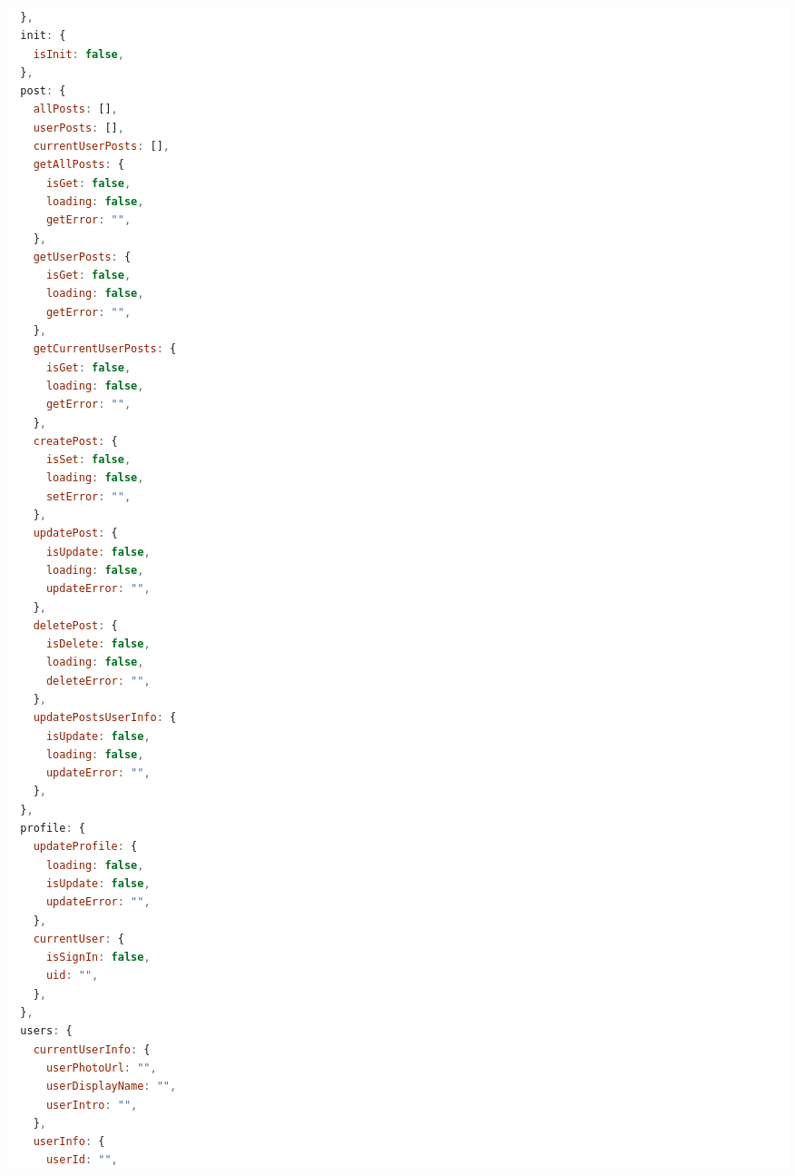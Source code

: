 ```js
  },
  init: {
    isInit: false,
  },
  post: {
    allPosts: [],
    userPosts: [],
    currentUserPosts: [],
    getAllPosts: {
      isGet: false,
      loading: false,
      getError: "",
    },
    getUserPosts: {
      isGet: false,
      loading: false,
      getError: "",
    },
    getCurrentUserPosts: {
      isGet: false,
      loading: false,
      getError: "",
    },
    createPost: {
      isSet: false,
      loading: false,
      setError: "",
    },
    updatePost: {
      isUpdate: false,
      loading: false,
      updateError: "",
    },
    deletePost: {
      isDelete: false,
      loading: false,
      deleteError: "",
    },
    updatePostsUserInfo: {
      isUpdate: false,
      loading: false,
      updateError: "",
    },
  },
  profile: {
    updateProfile: {
      loading: false,
      isUpdate: false,
      updateError: "",
    },
    currentUser: {
      isSignIn: false,
      uid: "",
    },
  },
  users: {
    currentUserInfo: {
      userPhotoUrl: "",
      userDisplayName: "",
      userIntro: "",
    },
    userInfo: {
      userId: "",
```